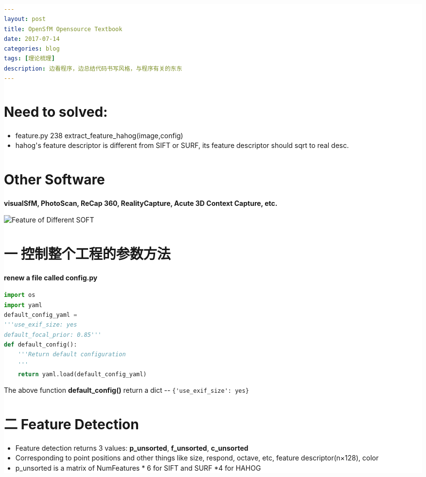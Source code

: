 ```yaml
---
layout: post
title: OpenSfM Opensource Textbook
date: 2017-07-14
categories: blog
tags: [理论梳理]
description: 边看程序，边总结代码书写风格，与程序有关的东东
---
```



<script type="text/javascript" async
  src="https://cdn.mathjax.org/mathjax/latest/MathJax.js?config=TeX-MML-AM_CHTML">
</script>


# Need to solved:

- feature.py 238 extract_feature_hahog(image,config)
- hahog's feature descriptor is different from SIFT or SURF, its feature descriptor should sqrt to real desc.

# Other Software

**visualSfM, PhotoScan, ReCap 360, RealityCapture, Acute 3D Context Capture, etc.**

![Feature of Different SOFT](https://github.com/bryanibit/bryanibit.github.io/raw/master/img/doc/2017-3-sfm-situation.PNG)


# 一 控制整个工程的参数方法

**renew a file called config.py**
```python
import os
import yaml
default_config_yaml =
'''use_exif_size: yes
default_focal_prior: 0.85'''
def default_config():
    '''Return default configuration
    '''
    return yaml.load(default_config_yaml)
```

The above function **default_config()** return a dict -- ```{'use_exif_size': yes}```

# 二 Feature Detection

- Feature detection returns 3 values: **p_unsorted**, **f_unsorted**, **c_unsorted**
- Corresponding to point positions and other things like size, respond, octave, etc, feature descriptor(n×128), color
- p_unsorted is a matrix of NumFeatures * 6 for SIFT and SURF *4 for HAHOG
